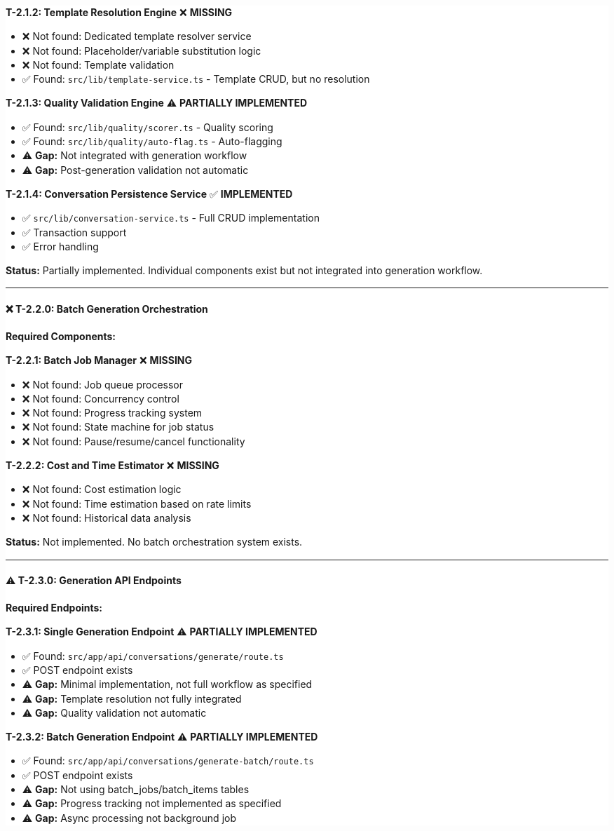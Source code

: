 **T-2.1.2: Template Resolution Engine** ❌ **MISSING**
- ❌ Not found: Dedicated template resolver service
- ❌ Not found: Placeholder/variable substitution logic
- ❌ Not found: Template validation
- ✅ Found: `src/lib/template-service.ts` - Template CRUD, but no resolution

**T-2.1.3: Quality Validation Engine** ⚠️ **PARTIALLY IMPLEMENTED**
- ✅ Found: `src/lib/quality/scorer.ts` - Quality scoring
- ✅ Found: `src/lib/quality/auto-flag.ts` - Auto-flagging
- ⚠️ **Gap:** Not integrated with generation workflow
- ⚠️ **Gap:** Post-generation validation not automatic

**T-2.1.4: Conversation Persistence Service** ✅ **IMPLEMENTED**
- ✅ `src/lib/conversation-service.ts` - Full CRUD implementation
- ✅ Transaction support
- ✅ Error handling

**Status:** Partially implemented. Individual components exist but not integrated into generation workflow.

---

#### ❌ T-2.2.0: Batch Generation Orchestration

**Required Components:**

**T-2.2.1: Batch Job Manager** ❌ **MISSING**
- ❌ Not found: Job queue processor
- ❌ Not found: Concurrency control
- ❌ Not found: Progress tracking system
- ❌ Not found: State machine for job status
- ❌ Not found: Pause/resume/cancel functionality

**T-2.2.2: Cost and Time Estimator** ❌ **MISSING**
- ❌ Not found: Cost estimation logic
- ❌ Not found: Time estimation based on rate limits
- ❌ Not found: Historical data analysis

**Status:** Not implemented. No batch orchestration system exists.

---

#### ⚠️ T-2.3.0: Generation API Endpoints

**Required Endpoints:**

**T-2.3.1: Single Generation Endpoint** ⚠️ **PARTIALLY IMPLEMENTED**
- ✅ Found: `src/app/api/conversations/generate/route.ts`
- ✅ POST endpoint exists
- ⚠️ **Gap:** Minimal implementation, not full workflow as specified
- ⚠️ **Gap:** Template resolution not fully integrated
- ⚠️ **Gap:** Quality validation not automatic

**T-2.3.2: Batch Generation Endpoint** ⚠️ **PARTIALLY IMPLEMENTED**
- ✅ Found: `src/app/api/conversations/generate-batch/route.ts`
- ✅ POST endpoint exists
- ⚠️ **Gap:** Not using batch_jobs/batch_items tables
- ⚠️ **Gap:** Progress tracking not implemented as specified
- ⚠️ **Gap:** Async processing not background job
